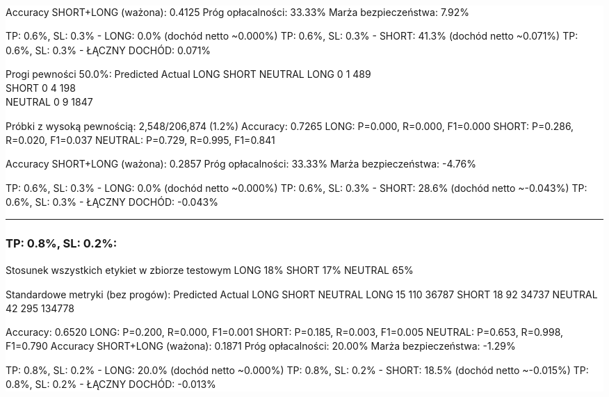 Accuracy SHORT+LONG (ważona): 0.4125
Próg opłacalności: 33.33%
Marża bezpieczeństwa: 7.92%

TP: 0.6%, SL: 0.3% - LONG: 0.0% (dochód netto ~0.000%)
TP: 0.6%, SL: 0.3% - SHORT: 41.3% (dochód netto ~0.071%)
TP: 0.6%, SL: 0.3% - ŁĄCZNY DOCHÓD: 0.071%

Progi pewności 50.0%:
Predicted
Actual    LONG  SHORT  NEUTRAL
LONG      0      1      489   
SHORT     0      4      198   
NEUTRAL   0      9      1847  

Próbki z wysoką pewnością: 2,548/206,874 (1.2%)
Accuracy: 0.7265
LONG: P=0.000, R=0.000, F1=0.000
SHORT: P=0.286, R=0.020, F1=0.037
NEUTRAL: P=0.729, R=0.995, F1=0.841

Accuracy SHORT+LONG (ważona): 0.2857
Próg opłacalności: 33.33%
Marża bezpieczeństwa: -4.76%

TP: 0.6%, SL: 0.3% - LONG: 0.0% (dochód netto ~0.000%)
TP: 0.6%, SL: 0.3% - SHORT: 28.6% (dochód netto ~-0.043%)
TP: 0.6%, SL: 0.3% - ŁĄCZNY DOCHÓD: -0.043%

--------------------------------------------------------------------

### TP: 0.8%, SL: 0.2%:
Stosunek wszystkich etykiet w zbiorze testowym
LONG 18%
SHORT 17%
NEUTRAL 65%

Standardowe metryki (bez progów):
Predicted
Actual    LONG  SHORT  NEUTRAL
LONG      15     110    36787 
SHORT     18     92     34737 
NEUTRAL   42     295    134778

Accuracy: 0.6520
LONG: P=0.200, R=0.000, F1=0.001
SHORT: P=0.185, R=0.003, F1=0.005
NEUTRAL: P=0.653, R=0.998, F1=0.790
Accuracy SHORT+LONG (ważona): 0.1871
Próg opłacalności: 20.00%
Marża bezpieczeństwa: -1.29%

TP: 0.8%, SL: 0.2% - LONG: 20.0% (dochód netto ~0.000%)
TP: 0.8%, SL: 0.2% - SHORT: 18.5% (dochód netto ~-0.015%)
TP: 0.8%, SL: 0.2% - ŁĄCZNY DOCHÓD: -0.013%
